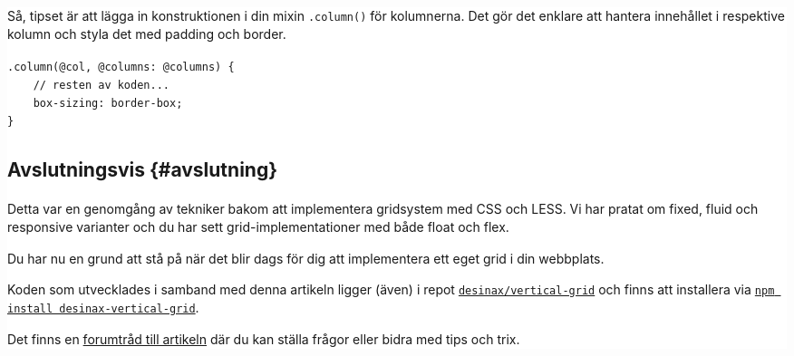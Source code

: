 Så, tipset är att lägga in konstruktionen i din mixin `.column()` för kolumnerna. Det gör det enklare att hantera innehållet i respektive kolumn och styla det med padding och border.

```less
.column(@col, @columns: @columns) {
    // resten av koden...
    box-sizing: border-box;
}
```




Avslutningsvis {#avslutning}
------------------------------

Detta var en genomgång av tekniker bakom att implementera gridsystem med CSS och LESS. Vi har pratat om fixed, fluid och responsive varianter och du har sett grid-implementationer med både float och flex.

Du har nu en grund att stå på när det blir dags för dig att implementera ett eget grid i din webbplats.

Koden som utvecklades i samband med denna artikeln ligger (även) i repot [`desinax/vertical-grid`](https://github.com/desinax/vertical-grid) och finns att installera via [`npm install desinax-vertical-grid`](https://www.npmjs.com/package/desinax-vertical-grid).

Det finns en [forumtråd till artikeln](t/7009) där du kan ställa frågor eller bidra med tips och trix.
